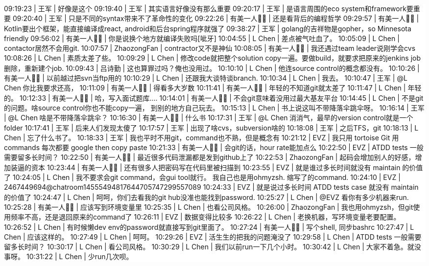 09:19:23 | 王军 | 好像是这个
09:19:40 | 王军 | 其实语言好像没有那么重要
09:20:17 | 王军 | 是语言周围的eco system和framework要重要
09:20:40 | 王军 | 只是不同的syntax带来不了革命性的变化
09:22:26 | 有美一人🌺🌺 | 还是看背后的编程哲学
09:29:57 | 有美一人🌺🌺 | Kotlin要出个框架，能直接编译成react, android和后台spring程序就强了
09:38:27 | 王军 | golang的吉祥物是gopher，so Minnesota friendly
09:56:02 | 有美一人🌺🌺 | 你是说换个地方就编译失败吗[呲牙]
10:04:55 | L Chen | 差点被气吐血了。
10:05:09 | L Chen | contactor居然不会用git.
10:07:57 | ZhaozongFan | contractor又不是神仙
10:08:05 | 有美一人🌺🌺 | 我还遇过team leader说刚学会cvs
10:08:26 | L Chen | 素质太差了些。
10:09:29 | L Chen | 修改code就把整个solution copy一遍。要做build，就要求把原来的jenkins job删除，重新建个job.
10:09:43 | 吕诗勤 | 这也算罪过吗？俺也没用过。
10:10:10 | L Chen | 他连source control的概念都没有。
10:10:26 | 有美一人🌺🌺 | 以前越过把svn当ftp用的
10:10:29 | L Chen | 还跟我大谈特谈branch.
10:10:34 | L Chen | 我去。
10:10:47 | 王军 | @L Chen 你比我要求还高，
10:11:09 | 有美一人🌺🌺 | 得看多大岁数
10:11:41 | 有美一人🌺🌺 | 年轻的不知道git就太差了
10:11:47 | L Chen | 年轻的。
10:12:33 | 有美一人🌺🌺 | 哈，写入面试题库....
10:14:01 | 有美一人🌺🌺 | 不会git意味着没用过最大基友平台
10:14:45 | L Chen | 不是git的问题。啥source control你也不能copy一遍， 到别的地方自己玩去。
10:15:13 | L Chen | 书上说这叫不带降落伞跳伞呀。
10:16:14 | 王军 | @L Chen 啥是不带降落伞跳伞？
10:16:30 | 有美一人🌺🌺 | 什么书
10:17:31 | 王军 | @L Chen 消消气，最早的version control就是一个folder 
10:17:41 | 王军 | 后来人们发现太傻了
10:17:57 | 王军 | 出现了啥cvs，subversion啥的
10:18:08 | 王军 | 之后TFS，git
10:18:13 | L Chen | 忘了什么书了。
10:18:33 | 王军 | 我也平时不用git，command也不熟，但是概念有
10:21:12 | EVZ | 我只用 tortoise Git 用 commands 每次都要 google then copy paste 
10:21:33 | 有美一人🌺🌺 | 会git的话，hour rate能加点么
10:22:50 | EVZ | ATDD tests 一般需要留多长时间？
10:22:50 | 有美一人🌺🌺 | 最近很多代码泄漏都是发到github上了
10:22:53 | ZhaozongFan | 起码会增加别人的好感，增加装逼的资本
10:23:44 | 有美一人🌺🌺 | 还有很多人把密码写在代码里被扫描到
10:23:55 | EVZ | 就是谁过多长时间就没有 maintain 的价值了
10:24:05 | L Chen | 我不要求会git command，会gui tool就行。 我自己也是用ohmyzsh. 缩写了的command.
10:24:10 | EVZ | <sysmsg type="revokemsg"><revokemsg><session>2467449694@chatroom</session><oldmsgid>1455549481</oldmsgid><msgid>7644705747299557089</msgid><replacemsg><![CDATA["EVZ" 撤回了一条消息]]></replacemsg></revokemsg></sysmsg>
10:24:33 | EVZ | 就是说过多长时间 ATDD tests case 就没有 maintain 的价值了
10:24:47 | L Chen | 呵呵，你们去看我的git hub没准也能找到password.
10:25:27 | L Chen | @EVZ 看你有多少机器来run.
10:25:28 | 有美一人🌺🌺 | 应该写到环境变量里
10:25:35 | L Chen | 也看公司风格。
10:26:00 | ZhaozongFan | 我也用ohmyzsh，但git使用频率不高，还是退回原来的command了
10:26:11 | EVZ | 数据变得比较多
10:26:22 | L Chen | 老换机器，写环境变量老要配置。
10:26:52 | L Chen | 有时候懒dev env的password就直接写到git里面了。
10:27:24 | 有美一人🌺🌺 | 写个shell, 同步bashrc 
10:27:47 | L Chen | 应该这样的。
10:27:49 | L Chen | 呵呵。
10:29:26 | EVZ | 活生生的把我的问题淹没了
10:29:58 | L Chen | ATDD tests 一般需要留多长时间？
10:30:17 | L Chen | 看公司风格。
10:30:29 | L Chen | 我们以前run一下几个小时。
10:30:42 | L Chen | 大家不着急。就没事呀。
10:31:22 | L Chen | 少run几次呗。
